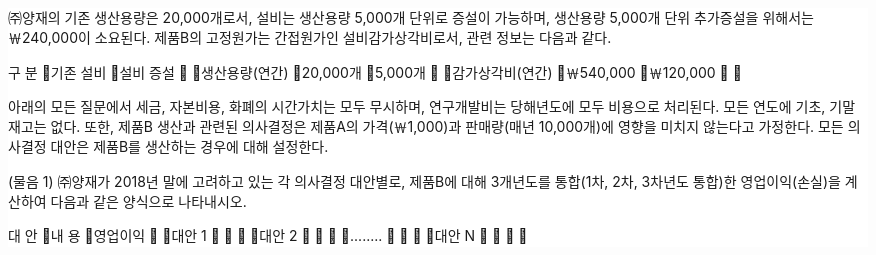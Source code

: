 




㈜양재의 기존 생산용량은 20,000개로서, 설비는 생산용량 5,000개 단위로 증설이 가능하며, 생산용량 5,000개 단위 추가증설을 위해서는 ￦240,000이 소요된다. 제품B의 고정원가는 간접원가인 설비감가상각비로서, 관련 정보는 다음과 같다. 

구   분
기존 설비
설비 증설

생산용량(연간)
20,000개
5,000개

감가상각비(연간)
￦540,000
￦120,000





아래의 모든 질문에서 세금, 자본비용, 화폐의 시간가치는 모두 무시하며, 연구개발비는 당해년도에 모두 비용으로 처리된다. 모든 연도에 기초, 기말 재고는 없다. 또한, 제품B 생산과 관련된 의사결정은 제품A의 가격(￦1,000)과 판매량(매년 10,000개)에 영향을 미치지 않는다고 가정한다.
모든 의사결정 대안은 제품B를 생산하는 경우에 대해 설정한다.



(물음 1) ㈜양재가 2018년 말에 고려하고 있는 각 의사결정 대안별로, 제품B에 대해 3개년도를 통합(1차, 2차, 3차년도 통합)한 영업이익(손실)을 계산하여 다음과 같은 양식으로 나타내시오.

대  안
내   용
영업이익

대안 1



대안 2



........



대안 N








